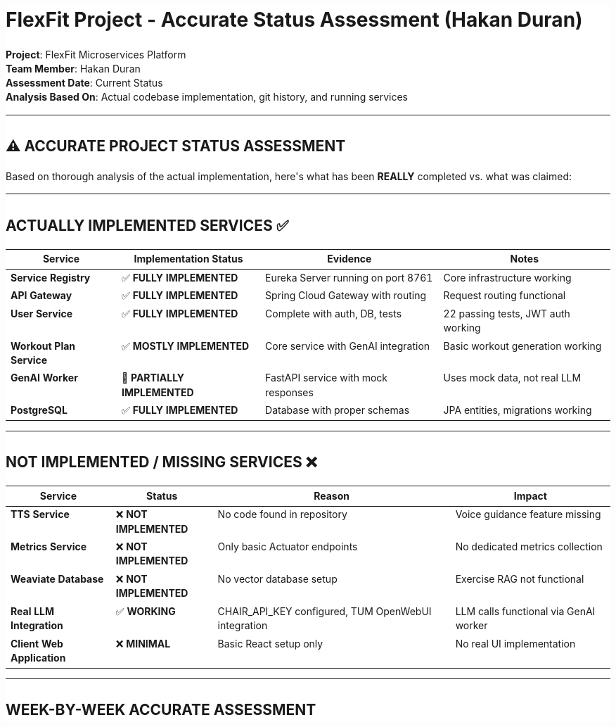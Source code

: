 # FlexFit Project - Accurate Status Assessment (Hakan Duran)

**Project**: FlexFit Microservices Platform  
**Team Member**: Hakan Duran  
**Assessment Date**: Current Status  
**Analysis Based On**: Actual codebase implementation, git history, and running services

---

## ⚠️ ACCURATE PROJECT STATUS ASSESSMENT

Based on thorough analysis of the actual implementation, here's what has been **REALLY** completed vs. what was claimed:

---

## ACTUALLY IMPLEMENTED SERVICES ✅

| Service | Implementation Status | Evidence | Notes |
|---------|----------------------|----------|-------|
| **Service Registry** | ✅ **FULLY IMPLEMENTED** | Eureka Server running on port 8761 | Core infrastructure working |
| **API Gateway** | ✅ **FULLY IMPLEMENTED** | Spring Cloud Gateway with routing | Request routing functional |
| **User Service** | ✅ **FULLY IMPLEMENTED** | Complete with auth, DB, tests | 22 passing tests, JWT auth working |
| **Workout Plan Service** | ✅ **MOSTLY IMPLEMENTED** | Core service with GenAI integration | Basic workout generation working |
| **GenAI Worker** | 🔄 **PARTIALLY IMPLEMENTED** | FastAPI service with mock responses | Uses mock data, not real LLM |
| **PostgreSQL** | ✅ **FULLY IMPLEMENTED** | Database with proper schemas | JPA entities, migrations working |

---

## NOT IMPLEMENTED / MISSING SERVICES ❌

| Service | Status | Reason | Impact |
|---------|--------|--------|---------|
| **TTS Service** | ❌ **NOT IMPLEMENTED** | No code found in repository | Voice guidance feature missing |
| **Metrics Service** | ❌ **NOT IMPLEMENTED** | Only basic Actuator endpoints | No dedicated metrics collection |
| **Weaviate Database** | ❌ **NOT IMPLEMENTED** | No vector database setup | Exercise RAG not functional |
| **Real LLM Integration** | ✅ **WORKING** | CHAIR_API_KEY configured, TUM OpenWebUI integration | LLM calls functional via GenAI worker |
| **Client Web Application** | ❌ **MINIMAL** | Basic React setup only | No real UI implementation |

---

## WEEK-BY-WEEK ACCURATE ASSESSMENT
